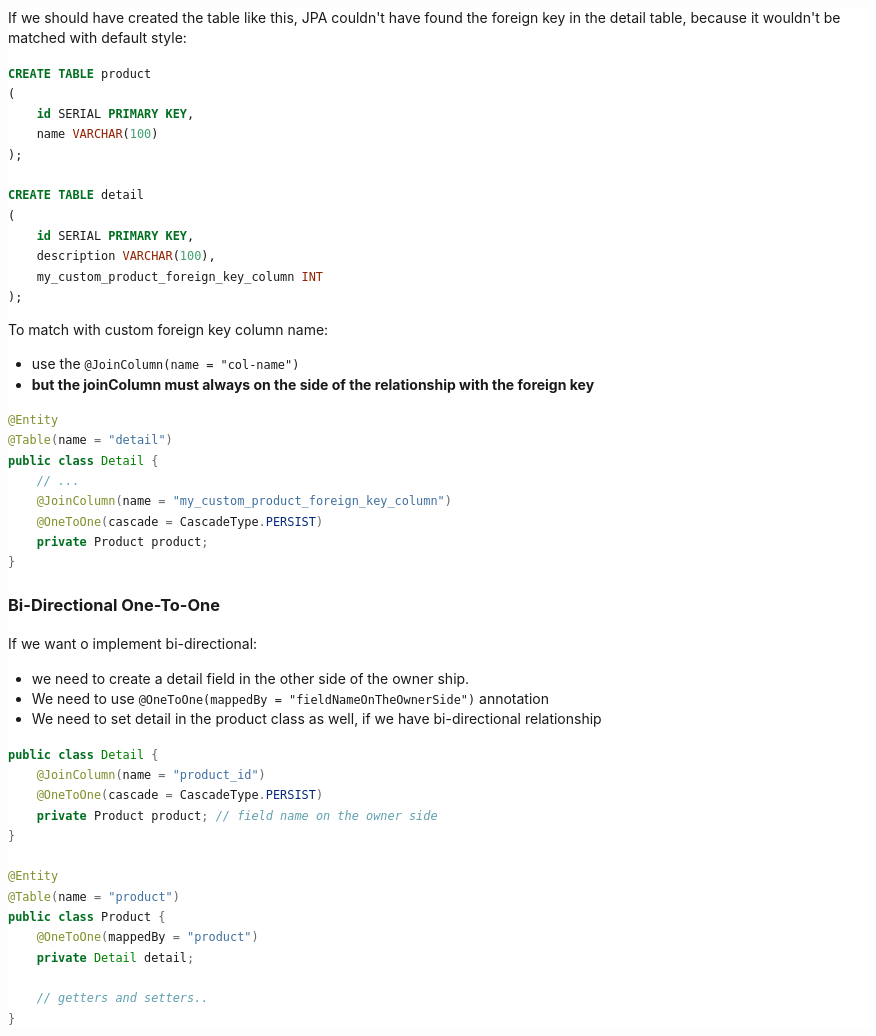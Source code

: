 If we should have created the table like this, JPA couldn't have found the foreign key in the detail table, because it wouldn't be matched with default style:

```sql
CREATE TABLE product
(
    id SERIAL PRIMARY KEY,
    name VARCHAR(100)
);

CREATE TABLE detail
(
    id SERIAL PRIMARY KEY,
    description VARCHAR(100),
    my_custom_product_foreign_key_column INT
);
```

To match with custom foreign key column name:

- use the `@JoinColumn(name = "col-name")`
- **but the joinColumn must always on the side of the relationship with the foreign key**

```java
@Entity
@Table(name = "detail")
public class Detail {
	// ...
    @JoinColumn(name = "my_custom_product_foreign_key_column")
    @OneToOne(cascade = CascadeType.PERSIST)
    private Product product;
}
```

### Bi-Directional One-To-One <a name="bidirectional_one_to_one"></a>

If we want o implement bi-directional:

- we need to create a detail field in the other side of the owner ship.
- We need to use `@OneToOne(mappedBy = "fieldNameOnTheOwnerSide")` annotation
- We need to set detail in the product class as well, if we have bi-directional relationship

```java
public class Detail {
    @JoinColumn(name = "product_id")
    @OneToOne(cascade = CascadeType.PERSIST)
    private Product product; // field name on the owner side
}

@Entity
@Table(name = "product")
public class Product {
    @OneToOne(mappedBy = "product")
    private Detail detail;

    // getters and setters..
}
```
